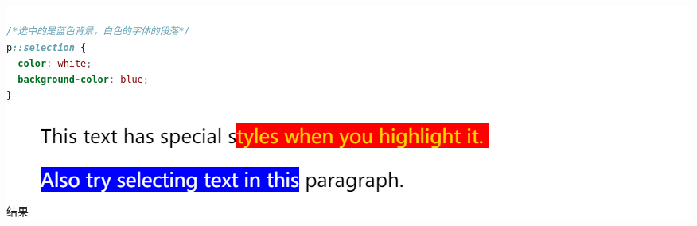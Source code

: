 ```CSS

/*选中的是蓝色背景，白色的字体的段落*/
p::selection {
  color: white;
  background-color: blue;
}
```

结果
![Alt text](img/伪元素/伪元素-selection.png)
